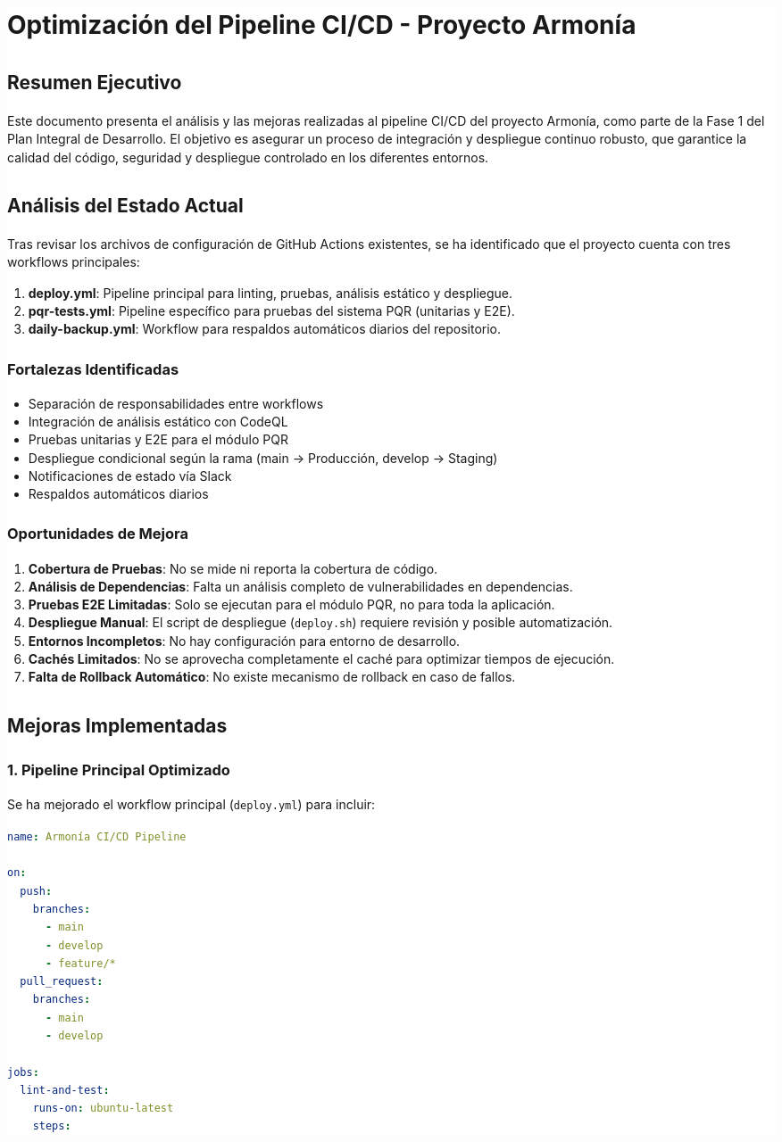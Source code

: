 # Optimización del Pipeline CI/CD - Proyecto Armonía

## Resumen Ejecutivo

Este documento presenta el análisis y las mejoras realizadas al pipeline CI/CD del proyecto Armonía, como parte de la Fase 1 del Plan Integral de Desarrollo. El objetivo es asegurar un proceso de integración y despliegue continuo robusto, que garantice la calidad del código, seguridad y despliegue controlado en los diferentes entornos.

## Análisis del Estado Actual

Tras revisar los archivos de configuración de GitHub Actions existentes, se ha identificado que el proyecto cuenta con tres workflows principales:

1. **deploy.yml**: Pipeline principal para linting, pruebas, análisis estático y despliegue.
2. **pqr-tests.yml**: Pipeline específico para pruebas del sistema PQR (unitarias y E2E).
3. **daily-backup.yml**: Workflow para respaldos automáticos diarios del repositorio.

### Fortalezas Identificadas

- Separación de responsabilidades entre workflows
- Integración de análisis estático con CodeQL
- Pruebas unitarias y E2E para el módulo PQR
- Despliegue condicional según la rama (main → Producción, develop → Staging)
- Notificaciones de estado vía Slack
- Respaldos automáticos diarios

### Oportunidades de Mejora

1. **Cobertura de Pruebas**: No se mide ni reporta la cobertura de código.
2. **Análisis de Dependencias**: Falta un análisis completo de vulnerabilidades en dependencias.
3. **Pruebas E2E Limitadas**: Solo se ejecutan para el módulo PQR, no para toda la aplicación.
4. **Despliegue Manual**: El script de despliegue (`deploy.sh`) requiere revisión y posible automatización.
5. **Entornos Incompletos**: No hay configuración para entorno de desarrollo.
6. **Cachés Limitados**: No se aprovecha completamente el caché para optimizar tiempos de ejecución.
7. **Falta de Rollback Automático**: No existe mecanismo de rollback en caso de fallos.

## Mejoras Implementadas

### 1. Pipeline Principal Optimizado

Se ha mejorado el workflow principal (`deploy.yml`) para incluir:

```yaml
name: Armonía CI/CD Pipeline

on:
  push:
    branches:
      - main
      - develop
      - feature/*
  pull_request:
    branches:
      - main
      - develop

jobs:
  lint-and-test:
    runs-on: ubuntu-latest
    steps:
```